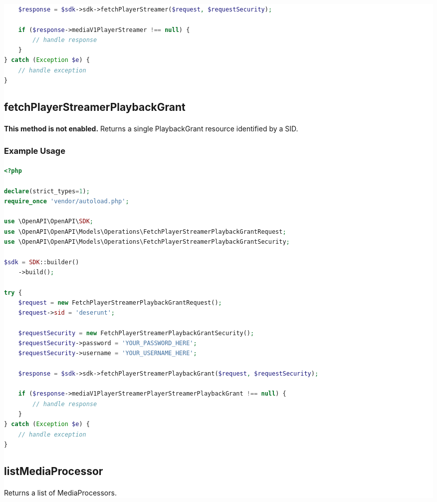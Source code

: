 ```php
    $response = $sdk->sdk->fetchPlayerStreamer($request, $requestSecurity);

    if ($response->mediaV1PlayerStreamer !== null) {
        // handle response
    }
} catch (Exception $e) {
    // handle exception
}
```

## fetchPlayerStreamerPlaybackGrant

**This method is not enabled.** Returns a single PlaybackGrant resource identified by a SID.

### Example Usage

```php
<?php

declare(strict_types=1);
require_once 'vendor/autoload.php';

use \OpenAPI\OpenAPI\SDK;
use \OpenAPI\OpenAPI\Models\Operations\FetchPlayerStreamerPlaybackGrantRequest;
use \OpenAPI\OpenAPI\Models\Operations\FetchPlayerStreamerPlaybackGrantSecurity;

$sdk = SDK::builder()
    ->build();

try {
    $request = new FetchPlayerStreamerPlaybackGrantRequest();
    $request->sid = 'deserunt';

    $requestSecurity = new FetchPlayerStreamerPlaybackGrantSecurity();
    $requestSecurity->password = 'YOUR_PASSWORD_HERE';
    $requestSecurity->username = 'YOUR_USERNAME_HERE';

    $response = $sdk->sdk->fetchPlayerStreamerPlaybackGrant($request, $requestSecurity);

    if ($response->mediaV1PlayerStreamerPlayerStreamerPlaybackGrant !== null) {
        // handle response
    }
} catch (Exception $e) {
    // handle exception
}
```

## listMediaProcessor

Returns a list of MediaProcessors.

